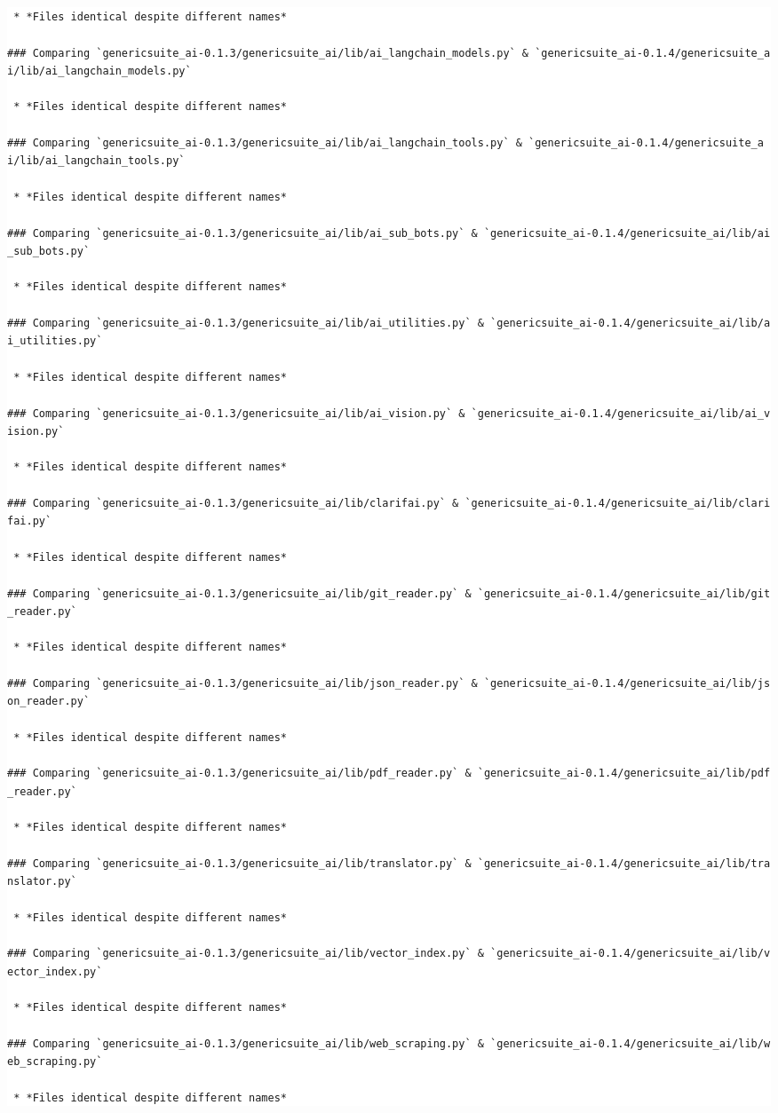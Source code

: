 ```
 * *Files identical despite different names*

### Comparing `genericsuite_ai-0.1.3/genericsuite_ai/lib/ai_langchain_models.py` & `genericsuite_ai-0.1.4/genericsuite_ai/lib/ai_langchain_models.py`

 * *Files identical despite different names*

### Comparing `genericsuite_ai-0.1.3/genericsuite_ai/lib/ai_langchain_tools.py` & `genericsuite_ai-0.1.4/genericsuite_ai/lib/ai_langchain_tools.py`

 * *Files identical despite different names*

### Comparing `genericsuite_ai-0.1.3/genericsuite_ai/lib/ai_sub_bots.py` & `genericsuite_ai-0.1.4/genericsuite_ai/lib/ai_sub_bots.py`

 * *Files identical despite different names*

### Comparing `genericsuite_ai-0.1.3/genericsuite_ai/lib/ai_utilities.py` & `genericsuite_ai-0.1.4/genericsuite_ai/lib/ai_utilities.py`

 * *Files identical despite different names*

### Comparing `genericsuite_ai-0.1.3/genericsuite_ai/lib/ai_vision.py` & `genericsuite_ai-0.1.4/genericsuite_ai/lib/ai_vision.py`

 * *Files identical despite different names*

### Comparing `genericsuite_ai-0.1.3/genericsuite_ai/lib/clarifai.py` & `genericsuite_ai-0.1.4/genericsuite_ai/lib/clarifai.py`

 * *Files identical despite different names*

### Comparing `genericsuite_ai-0.1.3/genericsuite_ai/lib/git_reader.py` & `genericsuite_ai-0.1.4/genericsuite_ai/lib/git_reader.py`

 * *Files identical despite different names*

### Comparing `genericsuite_ai-0.1.3/genericsuite_ai/lib/json_reader.py` & `genericsuite_ai-0.1.4/genericsuite_ai/lib/json_reader.py`

 * *Files identical despite different names*

### Comparing `genericsuite_ai-0.1.3/genericsuite_ai/lib/pdf_reader.py` & `genericsuite_ai-0.1.4/genericsuite_ai/lib/pdf_reader.py`

 * *Files identical despite different names*

### Comparing `genericsuite_ai-0.1.3/genericsuite_ai/lib/translator.py` & `genericsuite_ai-0.1.4/genericsuite_ai/lib/translator.py`

 * *Files identical despite different names*

### Comparing `genericsuite_ai-0.1.3/genericsuite_ai/lib/vector_index.py` & `genericsuite_ai-0.1.4/genericsuite_ai/lib/vector_index.py`

 * *Files identical despite different names*

### Comparing `genericsuite_ai-0.1.3/genericsuite_ai/lib/web_scraping.py` & `genericsuite_ai-0.1.4/genericsuite_ai/lib/web_scraping.py`

 * *Files identical despite different names*

```